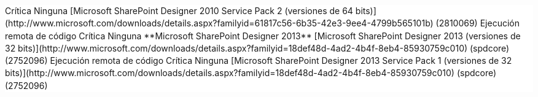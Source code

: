 </td>
<td style="border:1px solid black;">
Crítica

</td>
<td style="border:1px solid black;">
Ninguna

</td>
</tr>
<tr>
<td style="border:1px solid black;">
[Microsoft SharePoint Designer 2010 Service Pack 2 (versiones de 64 bits)](http://www.microsoft.com/downloads/details.aspx?familyid=61817c56-6b35-42e3-9ee4-4799b565101b)  
(2810069)

</td>
<td style="border:1px solid black;">
Ejecución remota de código

</td>
<td style="border:1px solid black;">
Crítica

</td>
<td style="border:1px solid black;">
Ninguna

</td>
</tr>
<tr>
<td style="border:1px solid black;" colspan="4">
**Microsoft SharePoint Designer 2013**

</td>
</tr>
<tr>
<td style="border:1px solid black;">
[Microsoft SharePoint Designer 2013 (versiones de 32 bits)](http://www.microsoft.com/downloads/details.aspx?familyid=18def48d-4ad2-4b4f-8eb4-85930759c010) (spdcore)  
(2752096)

</td>
<td style="border:1px solid black;">
Ejecución remota de código

</td>
<td style="border:1px solid black;">
Crítica

</td>
<td style="border:1px solid black;">
Ninguna

</td>
</tr>
<tr>
<td style="border:1px solid black;">
[Microsoft SharePoint Designer 2013 Service Pack 1 (versiones de 32 bits)](http://www.microsoft.com/downloads/details.aspx?familyid=18def48d-4ad2-4b4f-8eb4-85930759c010) (spdcore)  
(2752096)

